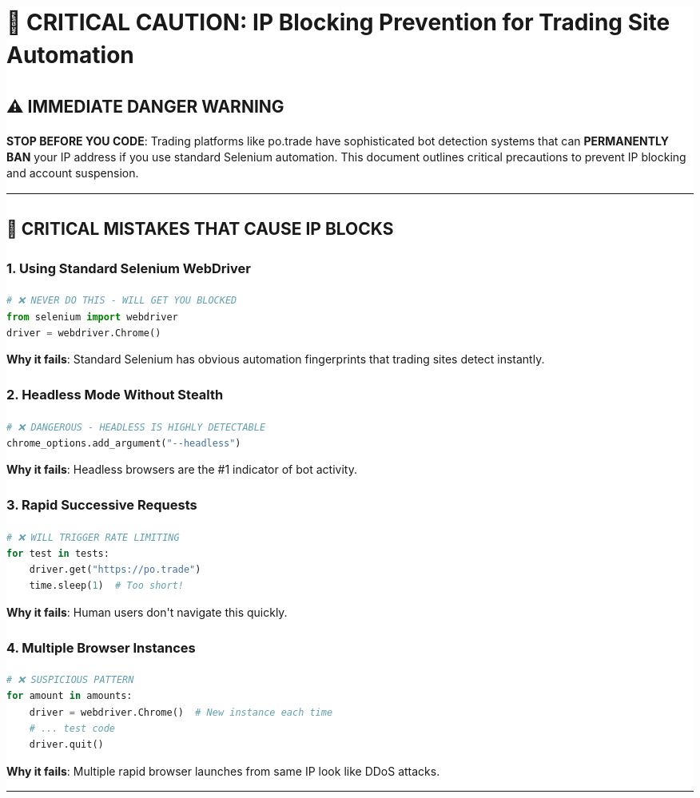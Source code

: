 # 🚨 CRITICAL CAUTION: IP Blocking Prevention for Trading Site Automation

## ⚠️ IMMEDIATE DANGER WARNING

**STOP BEFORE YOU CODE**: Trading platforms like po.trade have sophisticated bot detection systems that can **PERMANENTLY BAN** your IP address if you use standard Selenium automation. This document outlines critical precautions to prevent IP blocking and account suspension.

---

## 🔴 CRITICAL MISTAKES THAT CAUSE IP BLOCKS

### 1. **Using Standard Selenium WebDriver**
```python
# ❌ NEVER DO THIS - WILL GET YOU BLOCKED
from selenium import webdriver
driver = webdriver.Chrome()
```
**Why it fails**: Standard Selenium has obvious automation fingerprints that trading sites detect instantly.

### 2. **Headless Mode Without Stealth**
```python
# ❌ DANGEROUS - HEADLESS IS HIGHLY DETECTABLE
chrome_options.add_argument("--headless")
```
**Why it fails**: Headless browsers are the #1 indicator of bot activity.

### 3. **Rapid Successive Requests**
```python
# ❌ WILL TRIGGER RATE LIMITING
for test in tests:
    driver.get("https://po.trade")
    time.sleep(1)  # Too short!
```
**Why it fails**: Human users don't navigate this quickly.

### 4. **Multiple Browser Instances**
```python
# ❌ SUSPICIOUS PATTERN
for amount in amounts:
    driver = webdriver.Chrome()  # New instance each time
    # ... test code
    driver.quit()
```
**Why it fails**: Multiple rapid browser launches from same IP look like DDoS attacks.

---
